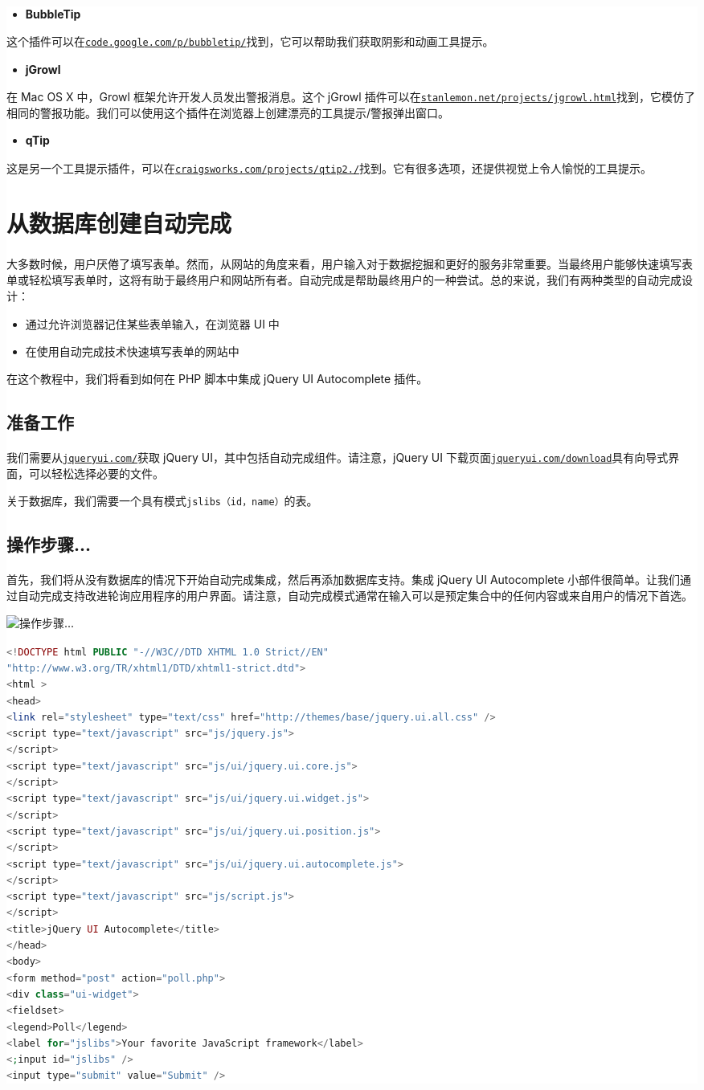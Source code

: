 +   **BubbleTip**

这个插件可以在[`code.google.com/p/bubbletip/`](http://code.google.com/p/bubbletip/)找到，它可以帮助我们获取阴影和动画工具提示。

+   **jGrowl**

在 Mac OS X 中，Growl 框架允许开发人员发出警报消息。这个 jGrowl 插件可以在[`stanlemon.net/projects/jgrowl.html`](http://stanlemon.net/projects/jgrowl.html)找到，它模仿了相同的警报功能。我们可以使用这个插件在浏览器上创建漂亮的工具提示/警报弹出窗口。

+   **qTip**

这是另一个工具提示插件，可以在[`craigsworks.com/projects/qtip2./`](http://craigsworks.com/projects/qtip2./)找到。它有很多选项，还提供视觉上令人愉悦的工具提示。

# 从数据库创建自动完成

大多数时候，用户厌倦了填写表单。然而，从网站的角度来看，用户输入对于数据挖掘和更好的服务非常重要。当最终用户能够快速填写表单或轻松填写表单时，这将有助于最终用户和网站所有者。自动完成是帮助最终用户的一种尝试。总的来说，我们有两种类型的自动完成设计：

+   通过允许浏览器记住某些表单输入，在浏览器 UI 中

+   在使用自动完成技术快速填写表单的网站中

在这个教程中，我们将看到如何在 PHP 脚本中集成 jQuery UI Autocomplete 插件。

## 准备工作

我们需要从[`jqueryui.com/`](http://jqueryui.com/)获取 jQuery UI，其中包括自动完成组件。请注意，jQuery UI 下载页面[`jqueryui.com/download`](http://jqueryui.com/download)具有向导式界面，可以轻松选择必要的文件。

关于数据库，我们需要一个具有模式`jslibs（id，name）`的表。

## 操作步骤...

首先，我们将从没有数据库的情况下开始自动完成集成，然后再添加数据库支持。集成 jQuery UI Autocomplete 小部件很简单。让我们通过自动完成支持改进轮询应用程序的用户界面。请注意，自动完成模式通常在输入可以是预定集合中的任何内容或来自用户的情况下首选。

![操作步骤...](img/3081_03_02.jpg)

```php
<!DOCTYPE html PUBLIC "-//W3C//DTD XHTML 1.0 Strict//EN"
"http://www.w3.org/TR/xhtml1/DTD/xhtml1-strict.dtd">
<html >
<head>
<link rel="stylesheet" type="text/css" href="http://themes/base/jquery.ui.all.css" />
<script type="text/javascript" src="js/jquery.js">
</script>
<script type="text/javascript" src="js/ui/jquery.ui.core.js">
</script>
<script type="text/javascript" src="js/ui/jquery.ui.widget.js">
</script>
<script type="text/javascript" src="js/ui/jquery.ui.position.js">
</script>
<script type="text/javascript" src="js/ui/jquery.ui.autocomplete.js">
</script>
<script type="text/javascript" src="js/script.js">
</script>
<title>jQuery UI Autocomplete</title>
</head>
<body>
<form method="post" action="poll.php">
<div class="ui-widget">
<fieldset>
<legend>Poll</legend>
<label for="jslibs">Your favorite JavaScript framework</label>
<;input id="jslibs" />
<input type="submit" value="Submit" />
```